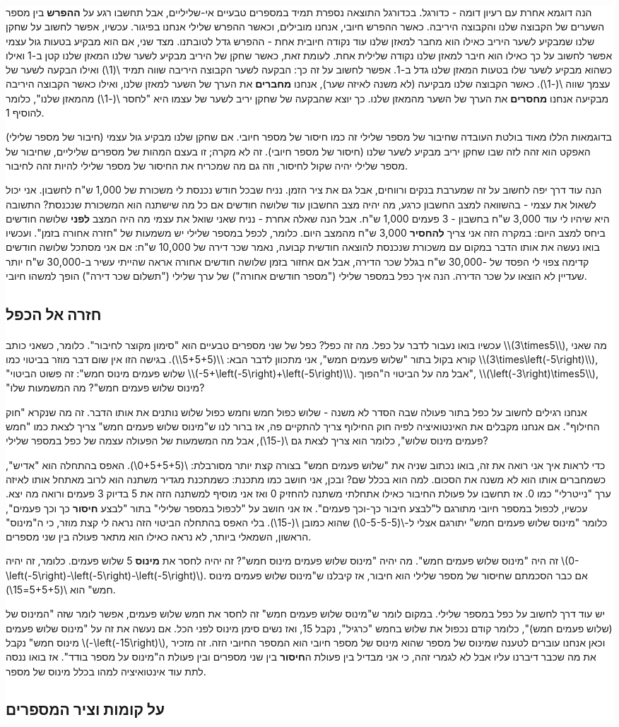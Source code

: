הנה דוגמא אחרת עם רעיון דומה - כדורגל. בכדורגל התוצאה נספרת תמיד במספרים טבעיים אי-שליליים, אבל תחשבו רגע על <strong>ההפרש</strong> בין מספר השערים של הקבוצה שלנו והקבוצה היריבה. כאשר ההפרש חיובי, אנחנו מובילים, וכאשר ההפרש שלילי אנחנו בפיגור. עכשיו, אפשר לחשוב על שחקן שלנו שמבקיע לשער היריב כאילו הוא מחבר למאזן שלנו עוד נקודה חיובית אחת - ההפרש גדל לטובתנו. מצד שני, אם הוא מבקיע בטעות גול עצמי אפשר לחשוב על כך כאילו הוא חיבר למאזן שלנו נקודה שלילית אחת. לעומת זאת, כאשר שחקן של היריב מבקיע לשער שלנו המאזן שלנו קטן ב-1 ואילו כשהוא מבקיע לשער שלו בטעות המאזן שלנו גדל ב-1. אפשר לחשוב על זה כך: הבקעה לשער הקבוצה היריבה שווה תמיד \\(1\\) ואילו הבקעה לשער של עצמך שווה \\(-1\\). כאשר הקבוצה שלנו מבקיעה (לא משנה לאיזה שער), אנחנו <strong>מחברים</strong> את הערך של השער למאזן שלנו, ואילו כאשר הקבוצה היריבה מבקיעה אנחנו <strong>מחסרים</strong> את הערך של השער מהמאזן שלנו. כך יוצא שהבקעה של שחקן יריב לשער של עצמו היא "לחסר \\(-1\\) מהמאזן שלנו", כלומר להוסיף 1.

בדוגמאות הללו מאוד בולטת העובדה שחיבור של מספר שלילי זה כמו חיסור של מספר חיובי. אם שחקן שלנו מבקיע גול עצמי (חיבור של מספר שלילי) האפקט הוא זהה לזה שבו שחקן יריב מבקיע לשער שלנו (חיסור של מספר חיובי). זה לא מקרה; זו בעצם המהות של מספרים שליליים, שחיבור של מספר שלילי יהיה שקול לחיסור, וזה גם מה שמכריח את החיסור של מספר שלילי להיות זהה לחיבור.

הנה עוד דרך יפה לחשוב על זה שמערבת בנקים ורווחים, אבל גם את ציר הזמן. נניח שבכל חודש נכנסת לי משכורת של 1,000 ש"ח לחשבון. אני יכול לשאול את עצמי - בהשוואה למצב החשבון כרגע, מה יהיה מצב החשבון עוד שלושה חודשים אם כל מה שישתנה הוא המשכורת שנכנסת? התשובה היא שיהיו לי עוד 3,000 ש"ח בחשבון - 3 פעמים 1,000 ש"ח. אבל הנה שאלה אחרת - נניח שאני שואל את עצמי מה היה המצב <strong>לפני</strong> שלושה חודשים ביחס למצב היום: במקרה הזה אני צריך <strong>להחסיר</strong> 3,000 ש"ח מהמצב היום. כלומר, לכפל במספר שלילי יש משמעות של "חזרה אחורה בזמן". ועכשיו בואו נעשה את אותו הדבר במקום עם משכורת שנכנסת להוצאה חודשית קבועה, נאמר שכר דירה של 10,000 ש"ח: אם אני מסתכל שלושה חודשים קדימה צפוי לי הפסד של -30,000 ש"ח בגלל שכר הדירה, אבל אם אחזור בזמן שלושה חודשים אחורה אראה שהייתי עשיר ב-30,000 ש"ח יותר שעדיין לא הוצאו על שכר הדירה. הנה איך כפל במספר שלילי ("מספר חודשים אחורה") של ערך שלילי ("תשלום שכר דירה") הופך למשהו חיובי.
<h2>חזרה אל הכפל</h2>
עכשיו בואו נעבור לדבר על כפל. מה זה כפל? כפל של שני מספרים טבעיים הוא "סימון מקוצר לחיבור". כלומר, כשאני כותב \\(3\times5\\), מה שאני קורא בקול בתור "שלוש פעמים חמש", אני מתכוון לדבר הבא: \\(5+5+5\\). בגישה הזו אין שום דבר מוזר בביטוי כמו \\(3\times\left(-5\right)\\), "שלוש פעמים מינוס חמש": זה פשוט הביטוי \\(-5+\left(-5\right)+\left(-5\right)\\). אבל מה על הביטוי ה"הפוך", \\(\left(-3\right)\times5\\), "מינוס שלוש פעמים חמש"? מה המשמעות שלו?

אנחנו רגילים לחשוב על כפל בתור פעולה שבה הסדר לא משנה - שלוש כפול חמש וחמש כפול שלוש נותנים את אותו הדבר. זה מה שנקרא "חוק החילוף". אם אנחנו מקבלים את האינטואיציה לפיה חוק החילוף צריך להתקיים פה, אז ברור לנו ש"מינוס שלוש פעמים חמש" צריך לצאת כמו "חמש פעמים מינוס שלוש", כלומר הוא צריך לצאת גם \\(-15\\), אבל מה המשמעות של הפעולה עצמה של כפל במספר שלילי?

כדי לראות איך אני רואה את זה, בואו נכתוב שניה את "שלוש פעמים חמש" בצורה קצת יותר מסורבלת: \\(0+5+5+5\\). האפס בהתחלה הוא "אדיש", כשמחברים אותו הוא לא משנה את הסכום. למה הוא בכלל שם? ובכן, אני חושב כמו מתכנת: כשמתכנת מגדיר משתנה הוא לרוב מאתחל אותו לאיזה ערך "נייטרלי" כמו 0. אז תחשבו על פעולת החיבור כאילו אתחלתי משתנה להחזיק 0 ואז אני מוסיף למשתנה הזה את 5 בדיוק 3 פעמים ורואה מה יצא. עכשיו, לכפול במספר חיובי מתורגם ל"לבצע חיבור כך-וכך פעמים". אז אני חושב על "לכפול במספר שלילי" בתור "לבצע <strong>חיסור</strong> כך וכך פעמים", כלומר "מינוס שלוש פעמים חמש" יתורגם אצלי ל-\\(0-5-5-5\\) שהוא כמובן \\(-15\\). בלי האפס בהתחלה הביטוי הזה נראה לי קצת מוזר, כי ה"מינוס" הראשון, השמאלי ביותר, לא נראה כאילו הוא מתאר פעולה בין שני מספרים.

זה היה "מינוס שלוש פעמים חמש". מה יהיה "מינוס שלוש פעמים מינוס חמש"? זה יהיה לחסר את <strong>מינוס</strong> 5 שלוש פעמים. כלומר, זה יהיה \\(0-\left(-5\right)-\left(-5\right)-\left(-5\right)\\). אם כבר הסכמתם שחיסור של מספר שלילי הוא חיבור, אז קיבלנו ש"מינוס שלוש פעמים מינוס חמש" הוא \\(5+5+5=15\\).

יש עוד דרך לחשוב על כפל במספר שלילי. במקום לומר ש"מינוס שלוש פעמים חמש" זה לחסר את חמש שלוש פעמים, אפשר לומר שזה "המינוס של (שלוש פעמים חמש)", כלומר קודם נכפול את שלוש בחמש "כרגיל", נקבל 15, ואז נשים סימן מינוס לפני הכל. אם נעשה את זה על "מינוס שלוש פעמים מינוס חמש" נקבל \\(-\left(-15\right)\\), וכאן אנחנו עוברים לטענה שמינוס של מספר שהוא מינוס של מספר חיובי הוא המספר החיובי הזה. זה מזכיר את מה שכבר דיברנו עליו אבל לא לגמרי זהה, כי אני מבדיל בין פעולת ה<strong>חיסור</strong> בין שני מספרים ובין פעולת ה"מינוס על מספר בודד". אז בואו ננסה לתת עוד אינטואיציה למהו בכלל מינוס של מספר.
<h2>על קומות וציר המספרים</h2>